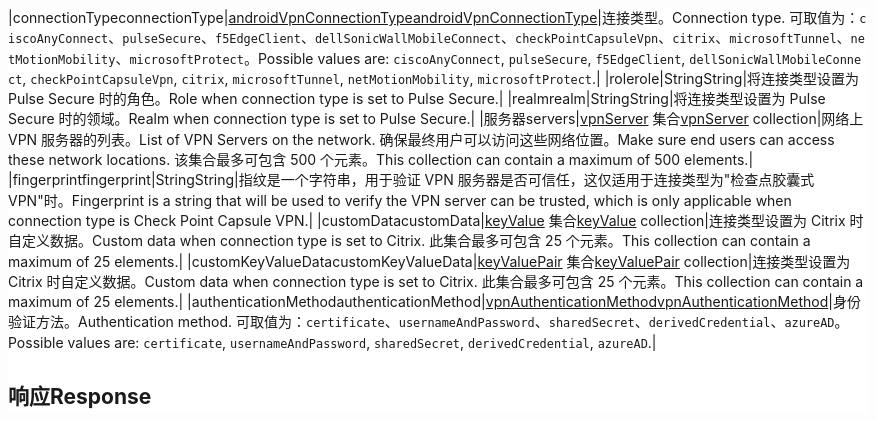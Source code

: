 |<span data-ttu-id="74ea6-183">connectionType</span><span class="sxs-lookup"><span data-stu-id="74ea6-183">connectionType</span></span>|[<span data-ttu-id="74ea6-184">androidVpnConnectionType</span><span class="sxs-lookup"><span data-stu-id="74ea6-184">androidVpnConnectionType</span></span>](../resources/intune-deviceconfig-androidvpnconnectiontype.md)|<span data-ttu-id="74ea6-185">连接类型。</span><span class="sxs-lookup"><span data-stu-id="74ea6-185">Connection type.</span></span> <span data-ttu-id="74ea6-186">可取值为：`ciscoAnyConnect`、`pulseSecure`、`f5EdgeClient`、`dellSonicWallMobileConnect`、`checkPointCapsuleVpn`、`citrix`、`microsoftTunnel`、`netMotionMobility`、`microsoftProtect`。</span><span class="sxs-lookup"><span data-stu-id="74ea6-186">Possible values are: `ciscoAnyConnect`, `pulseSecure`, `f5EdgeClient`, `dellSonicWallMobileConnect`, `checkPointCapsuleVpn`, `citrix`, `microsoftTunnel`, `netMotionMobility`, `microsoftProtect`.</span></span>|
|<span data-ttu-id="74ea6-187">role</span><span class="sxs-lookup"><span data-stu-id="74ea6-187">role</span></span>|<span data-ttu-id="74ea6-188">String</span><span class="sxs-lookup"><span data-stu-id="74ea6-188">String</span></span>|<span data-ttu-id="74ea6-189">将连接类型设置为 Pulse Secure 时的角色。</span><span class="sxs-lookup"><span data-stu-id="74ea6-189">Role when connection type is set to Pulse Secure.</span></span>|
|<span data-ttu-id="74ea6-190">realm</span><span class="sxs-lookup"><span data-stu-id="74ea6-190">realm</span></span>|<span data-ttu-id="74ea6-191">String</span><span class="sxs-lookup"><span data-stu-id="74ea6-191">String</span></span>|<span data-ttu-id="74ea6-192">将连接类型设置为 Pulse Secure 时的领域。</span><span class="sxs-lookup"><span data-stu-id="74ea6-192">Realm when connection type is set to Pulse Secure.</span></span>|
|<span data-ttu-id="74ea6-193">服务器</span><span class="sxs-lookup"><span data-stu-id="74ea6-193">servers</span></span>|<span data-ttu-id="74ea6-194">[vpnServer](../resources/intune-deviceconfig-vpnserver.md) 集合</span><span class="sxs-lookup"><span data-stu-id="74ea6-194">[vpnServer](../resources/intune-deviceconfig-vpnserver.md) collection</span></span>|<span data-ttu-id="74ea6-195">网络上 VPN 服务器的列表。</span><span class="sxs-lookup"><span data-stu-id="74ea6-195">List of VPN Servers on the network.</span></span> <span data-ttu-id="74ea6-196">确保最终用户可以访问这些网络位置。</span><span class="sxs-lookup"><span data-stu-id="74ea6-196">Make sure end users can access these network locations.</span></span> <span data-ttu-id="74ea6-197">该集合最多可包含 500 个元素。</span><span class="sxs-lookup"><span data-stu-id="74ea6-197">This collection can contain a maximum of 500 elements.</span></span>|
|<span data-ttu-id="74ea6-198">fingerprint</span><span class="sxs-lookup"><span data-stu-id="74ea6-198">fingerprint</span></span>|<span data-ttu-id="74ea6-199">String</span><span class="sxs-lookup"><span data-stu-id="74ea6-199">String</span></span>|<span data-ttu-id="74ea6-200">指纹是一个字符串，用于验证 VPN 服务器是否可信任，这仅适用于连接类型为"检查点胶囊式 VPN"时。</span><span class="sxs-lookup"><span data-stu-id="74ea6-200">Fingerprint is a string that will be used to verify the VPN server can be trusted, which is only applicable when connection type is Check Point Capsule VPN.</span></span>|
|<span data-ttu-id="74ea6-201">customData</span><span class="sxs-lookup"><span data-stu-id="74ea6-201">customData</span></span>|<span data-ttu-id="74ea6-202">[keyValue](../resources/intune-deviceconfig-keyvalue.md) 集合</span><span class="sxs-lookup"><span data-stu-id="74ea6-202">[keyValue](../resources/intune-deviceconfig-keyvalue.md) collection</span></span>|<span data-ttu-id="74ea6-203">连接类型设置为 Citrix 时自定义数据。</span><span class="sxs-lookup"><span data-stu-id="74ea6-203">Custom data when connection type is set to Citrix.</span></span> <span data-ttu-id="74ea6-204">此集合最多可包含 25 个元素。</span><span class="sxs-lookup"><span data-stu-id="74ea6-204">This collection can contain a maximum of 25 elements.</span></span>|
|<span data-ttu-id="74ea6-205">customKeyValueData</span><span class="sxs-lookup"><span data-stu-id="74ea6-205">customKeyValueData</span></span>|<span data-ttu-id="74ea6-206">[keyValuePair](../resources/intune-shared-keyvaluepair.md) 集合</span><span class="sxs-lookup"><span data-stu-id="74ea6-206">[keyValuePair](../resources/intune-shared-keyvaluepair.md) collection</span></span>|<span data-ttu-id="74ea6-207">连接类型设置为 Citrix 时自定义数据。</span><span class="sxs-lookup"><span data-stu-id="74ea6-207">Custom data when connection type is set to Citrix.</span></span> <span data-ttu-id="74ea6-208">此集合最多可包含 25 个元素。</span><span class="sxs-lookup"><span data-stu-id="74ea6-208">This collection can contain a maximum of 25 elements.</span></span>|
|<span data-ttu-id="74ea6-209">authenticationMethod</span><span class="sxs-lookup"><span data-stu-id="74ea6-209">authenticationMethod</span></span>|[<span data-ttu-id="74ea6-210">vpnAuthenticationMethod</span><span class="sxs-lookup"><span data-stu-id="74ea6-210">vpnAuthenticationMethod</span></span>](../resources/intune-deviceconfig-vpnauthenticationmethod.md)|<span data-ttu-id="74ea6-211">身份验证方法。</span><span class="sxs-lookup"><span data-stu-id="74ea6-211">Authentication method.</span></span> <span data-ttu-id="74ea6-212">可取值为：`certificate`、`usernameAndPassword`、`sharedSecret`、`derivedCredential`、`azureAD`。</span><span class="sxs-lookup"><span data-stu-id="74ea6-212">Possible values are: `certificate`, `usernameAndPassword`, `sharedSecret`, `derivedCredential`, `azureAD`.</span></span>|



## <a name="response"></a><span data-ttu-id="74ea6-213">响应</span><span class="sxs-lookup"><span data-stu-id="74ea6-213">Response</span></span>